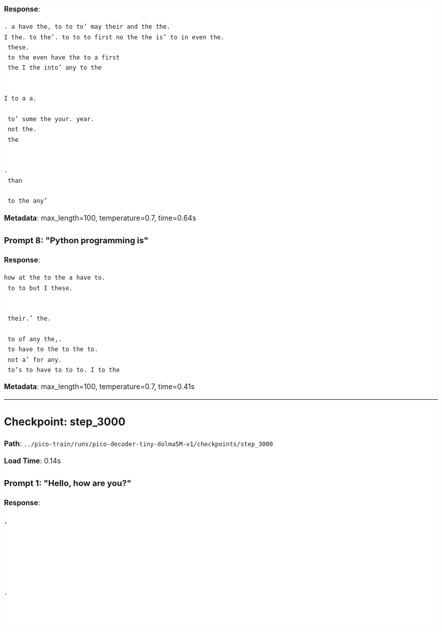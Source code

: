 **Response**:
```
. a have the, to to to’ may their and the the.
I the. to the’. to to to first no the the is’ to in even the.
 these.
 to the even have the to a first
 the I the into’ any to the


I to a a.

 to’ some the your. year.
 not the.
 the


.
 than

 to the any’
```

**Metadata**: max_length=100, temperature=0.7, time=0.64s

### Prompt 8: "Python programming is"

**Response**:
```
how at the to the a have to.
 to to but I these.


 their.’ the.

 to of any the,.
 to have to the to the to.
 not a’ for any.
 to’s to have to to to. I to the
```

**Metadata**: max_length=100, temperature=0.7, time=0.41s

---

## Checkpoint: step_3000

**Path**: `../pico-train/runs/pico-decoder-tiny-dolma5M-v1/checkpoints/step_3000`

**Load Time**: 0.14s

### Prompt 1: "Hello, how are you?"

**Response**:
```
,






.




```